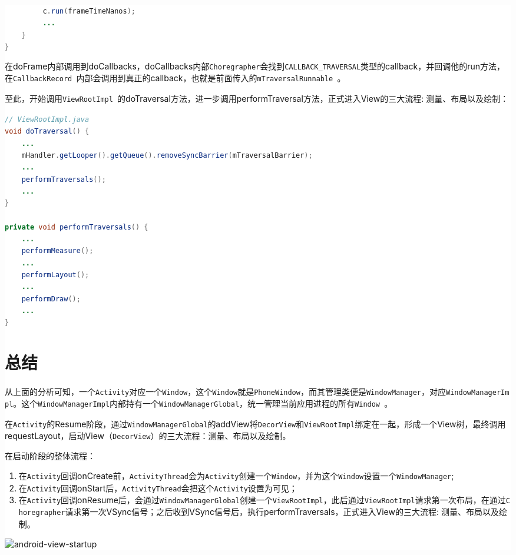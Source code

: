 ```java
         c.run(frameTimeNanos);
         ...
    }
}
```

在doFrame内部调用到doCallbacks，doCallbacks内部`Choregrapher`会找到`CALLBACK_TRAVERSAL`类型的callback，并回调他的run方法，在`CallbackRecord `内部会调用到真正的callback，也就是前面传入的`mTraversalRunnable `。

至此，开始调用`ViewRootImpl `的doTraversal方法，进一步调用performTraversal方法，正式进入View的三大流程: 测量、布局以及绘制：

```java
// ViewRootImpl.java
void doTraversal() {
    ...
    mHandler.getLooper().getQueue().removeSyncBarrier(mTraversalBarrier);
    ...
    performTraversals();
    ...
}

private void performTraversals() {
    ...
    performMeasure();
    ...
    performLayout();
    ...
    performDraw();
    ...
}
```

# 总结

从上面的分析可知，一个`Activity`对应一个`Window`，这个`Window`就是`PhoneWindow`，而其管理类便是`WindowManager`，对应`WindowManagerImpl`。这个`WindowManagerImpl`内部持有一个`WindowManagerGlobal`，统一管理当前应用进程的所有`Window `。

在`Activity`的Resume阶段，通过`WindowManagerGlobal`的addView将`DecorView`和`ViewRootImpl`绑定在一起，形成一个View树，最终调用requestLayout，启动View（`DecorView`）的三大流程：测量、布局以及绘制。

在启动阶段的整体流程：

1. 在`Activity`回调onCreate前，`ActivityThread`会为`Activity`创建一个`Window`，并为这个`Window`设置一个`WindowManager`;
2. 在`Activity`回调onStart后，`ActivityThread`会把这个`Activity`设置为可见；
3. 在`Activity`回调onResume后，会通过`WindowManagerGlobal`创建一个`ViewRootImpl`，此后通过`ViewRootImpl`请求第一次布局，在通过`Choregrapher`请求第一次VSync信号；之后收到VSync信号后，执行performTraversals，正式进入View的三大流程: 测量、布局以及绘制。


![android-view-startup](android-view-startup.drawio.png)






